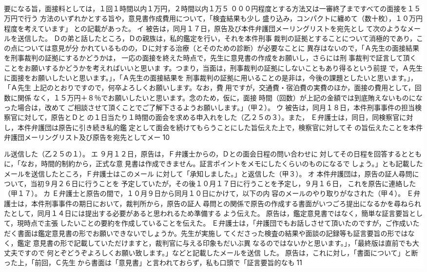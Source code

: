 要になる旨，面接料としては，１回１時間以内１万円，２時間以内１万５
０００円程度とする方法又は一審終了まですべての面接を１５万円で行う
方法のいずれかとする旨や，意見書作成費用について，「検査結果も少し
盛り込み，コンパクトに纏めて（数十枚），１０万円程度を考えています」
との記載があった。 
   イ 被告は，同月１７日，原告及び本件弁護団メーリングリストを宛先とし
て次のようなメールを送信した。 
     Ｄの弟と話したところ，Ｄの親族は，私的鑑定を行い，それを本件刑事
裁判の証拠とすることについて消極的であり，この点については意見が分
かれているものの，Ｄに対する治療（とそのための診断）が必要なことに
異存はないので，「Ａ先生の面接結果を刑事裁判の証拠にするかどうかは，
一応の面接を終えた時点で，先生に意見書の作成をお願いし，さらには刑
事裁判で証言して頂くことをお願いするかどうかを考えればいいと思いま
す。つまり，当面は，刑事裁判の証拠にしないこともあり得るという前提
で，Ａ先生に面接をお願いしたいと思います。」，「Ａ先生の面接結果を
刑事裁判の証拠に用いることの是非は，今後の課題としたいと思います。」，
「Ａ先生 上記のとおりですので，何卒よろしくお願いします。なお，費
用ですが，交通費・宿泊費の実費のほか，面接の費用として，回数に関係
なく，１５万円＋８％でお願いしたいと思います。念のため，仮に，面接
時間（回数）が上記の金額では到底賄えないものになった場合は，改めて
ご相談させて頂くことでご了解下さるようお願いします。」（甲２）。 
   ウ 被告は，同月１８日，本件刑事事件の担当検察官に対して，原告とＤと
の１日当たり１時間の面会を求める申入れをした（乙２５の３）。また，
Ｅ弁護士は，同日，同検察官に対し，本件弁護団は原告に引き続き私的鑑
定として面会を続けてもらうことにした旨伝えた上で，検察官に対してそ
の旨伝えたことを本件弁護団メーリングリスト及び原告を宛先としてメー
10 
 
ル送信した（乙２５の１）。 
   エ ９月１２日，原告は，Ｆ弁護士からの，Ｄとの面会日程の問い合わせに
対してその日程を回答するとともに，「なお，時間的制約から，正式な意
見書は作成できません。証言ポイントをメモにしたくらいのものになるで
しょう。」とも記載したメールを送信したところ，Ｆ弁護士はこのメール
に対して「承知しました。」と返信した（甲３）。 
   オ 本件弁護団は，原告の証人尋問について，当初９月２６日に行うことを
予定していたが，その後１０月１７日に行うことを予定し，９月１６日，
これを原告に連絡した（甲１７）。 
   カ Ｅ弁護士と原告の間で，１０月９日から同月１０日にかけて，以下の内
容のメールのやり取りがなされた（甲４）。 
     Ｅ弁護士は，本件刑事事件の期日において，裁判所から，原告の証人
尋問との関係で原告の作成する書面がいつごろ提出になるかを尋ねられ
たとして，同月１４日には提出する必要があると思われるため準備する
よう伝えた。 
     原告は，鑑定意見書ではなく，簡単な証言要旨として，現時点で主張
したいことの要約を作成していることを伝えた。 
     Ｅ弁護士は，「弁護団でもお話しさせて頂いたのですが，ご作成いた
だく書面は鑑定意見書の形でお願いできないでしょうか。先生が実施し
てくださった検査の結果や面談の記録等も証言要旨の形ではなく，鑑定
意見書の形で記載していただけますと，裁判官に与える印象もだいぶ異
なるのではないかと思います。」，「最終版は直前でも大丈夫ですので
何とぞどうぞよろしくお願い致します。」などと記載したメールを送信
した。 
     原告は，これに対し，「書面について」と断った上，「前回，Ｃ先生
から書面は「意見書」と言われておらず，私も口頭で「証言要旨的なも
11 
 